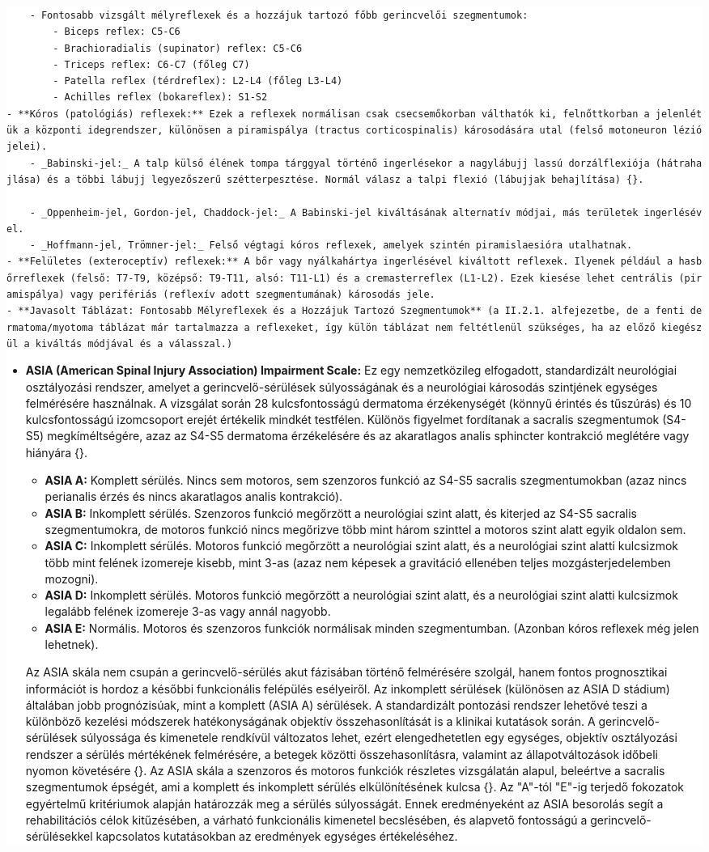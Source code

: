         - Fontosabb vizsgált mélyreflexek és a hozzájuk tartozó főbb gerincvelői szegmentumok:
            - Biceps reflex: C5-C6
            - Brachioradialis (supinator) reflex: C5-C6
            - Triceps reflex: C6-C7 (főleg C7)
            - Patella reflex (térdreflex): L2-L4 (főleg L3-L4)
            - Achilles reflex (bokareflex): S1-S2
    - **Kóros (patológiás) reflexek:** Ezek a reflexek normálisan csak csecsemőkorban válthatók ki, felnőttkorban a jelenlétük a központi idegrendszer, különösen a piramispálya (tractus corticospinalis) károsodására utal (felső motoneuron lézió jelei).
        - _Babinski-jel:_ A talp külső élének tompa tárggyal történő ingerlésekor a nagylábujj lassú dorzálflexiója (hátrahajlása) és a többi lábujj legyezőszerű szétterpesztése. Normál válasz a talpi flexió (lábujjak behajlítása) {}.  
            
        - _Oppenheim-jel, Gordon-jel, Chaddock-jel:_ A Babinski-jel kiváltásának alternatív módjai, más területek ingerlésével.
        - _Hoffmann-jel, Trömner-jel:_ Felső végtagi kóros reflexek, amelyek szintén piramislaesióra utalhatnak.
    - **Felületes (exteroceptív) reflexek:** A bőr vagy nyálkahártya ingerlésével kiváltott reflexek. Ilyenek például a hasbőrreflexek (felső: T7-T9, középső: T9-T11, alsó: T11-L1) és a cremasterreflex (L1-L2). Ezek kiesése lehet centrális (piramispálya) vagy perifériás (reflexív adott szegmentumának) károsodás jele.
    - **Javasolt Táblázat: Fontosabb Mélyreflexek és a Hozzájuk Tartozó Szegmentumok** (a II.2.1. alfejezetbe, de a fenti dermatoma/myotoma táblázat már tartalmazza a reflexeket, így külön táblázat nem feltétlenül szükséges, ha az előző kiegészül a kiváltás módjával és a válasszal.)
- **ASIA (American Spinal Injury Association) Impairment Scale:** Ez egy nemzetközileg elfogadott, standardizált neurológiai osztályozási rendszer, amelyet a gerincvelő-sérülések súlyosságának és a neurológiai károsodás szintjének egységes felmérésére használnak. A vizsgálat során 28 kulcsfontosságú dermatoma érzékenységét (könnyű érintés és tűszúrás) és 10 kulcsfontosságú izomcsoport erejét értékelik mindkét testfélen. Különös figyelmet fordítanak a sacralis szegmentumok (S4-S5) megkíméltségére, azaz az S4-S5 dermatoma érzékelésére és az akaratlagos analis sphincter kontrakció meglétére vagy hiányára {}.  
    
    - **ASIA A:** Komplett sérülés. Nincs sem motoros, sem szenzoros funkció az S4-S5 sacralis szegmentumokban (azaz nincs perianalis érzés és nincs akaratlagos analis kontrakció).
    - **ASIA B:** Inkomplett sérülés. Szenzoros funkció megőrzött a neurológiai szint alatt, és kiterjed az S4-S5 sacralis szegmentumokra, de motoros funkció nincs megőrizve több mint három szinttel a motoros szint alatt egyik oldalon sem.
    - **ASIA C:** Inkomplett sérülés. Motoros funkció megőrzött a neurológiai szint alatt, és a neurológiai szint alatti kulcsizmok több mint felének izomereje kisebb, mint 3-as (azaz nem képesek a gravitáció ellenében teljes mozgásterjedelemben mozogni).
    - **ASIA D:** Inkomplett sérülés. Motoros funkció megőrzött a neurológiai szint alatt, és a neurológiai szint alatti kulcsizmok legalább felének izomereje 3-as vagy annál nagyobb.
    - **ASIA E:** Normális. Motoros és szenzoros funkciók normálisak minden szegmentumban. (Azonban kóros reflexek még jelen lehetnek).
    
    Az ASIA skála nem csupán a gerincvelő-sérülés akut fázisában történő felmérésére szolgál, hanem fontos prognosztikai információt is hordoz a későbbi funkcionális felépülés esélyeiről. Az inkomplett sérülések (különösen az ASIA D stádium) általában jobb prognózisúak, mint a komplett (ASIA A) sérülések. A standardizált pontozási rendszer lehetővé teszi a különböző kezelési módszerek hatékonyságának objektív összehasonlítását is a klinikai kutatások során. A gerincvelő-sérülések súlyossága és kimenetele rendkívül változatos lehet, ezért elengedhetetlen egy egységes, objektív osztályozási rendszer a sérülés mértékének felmérésére, a betegek közötti összehasonlításra, valamint az állapotváltozások időbeli nyomon követésére {}. Az ASIA skála a szenzoros és motoros funkciók részletes vizsgálatán alapul, beleértve a sacralis szegmentumok épségét, ami a komplett és inkomplett sérülés elkülönítésének kulcsa {}. Az "A"-tól "E"-ig terjedő fokozatok egyértelmű kritériumok alapján határozzák meg a sérülés súlyosságát. Ennek eredményeként az ASIA besorolás segít a rehabilitációs célok kitűzésében, a várható funkcionális kimenetel becslésében, és alapvető fontosságú a gerincvelő-sérülésekkel kapcsolatos kutatásokban az eredmények egységes értékeléséhez.  
    